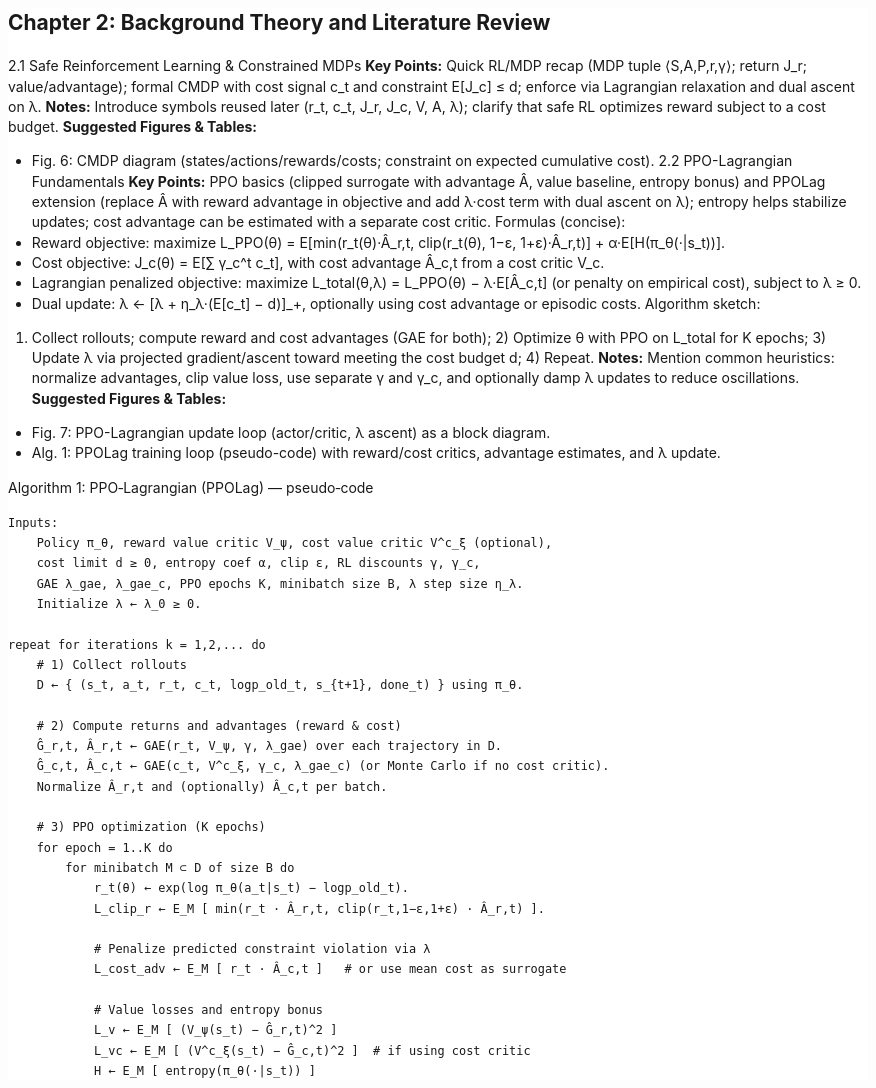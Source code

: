 ## Chapter 2: Background Theory and Literature Review
2.1 Safe Reinforcement Learning & Constrained MDPs
**Key Points:** Quick RL/MDP recap (MDP tuple ⟨S,A,P,r,γ⟩; return J_r; value/advantage); formal CMDP with cost signal c_t and constraint E[J_c] ≤ d; enforce via Lagrangian relaxation and dual ascent on λ.
**Notes:** Introduce symbols reused later (r_t, c_t, J_r, J_c, V, A, λ); clarify that safe RL optimizes reward subject to a cost budget.
**Suggested Figures & Tables:**
- Fig. 6: CMDP diagram (states/actions/rewards/costs; constraint on expected cumulative cost).
2.2 PPO-Lagrangian Fundamentals
**Key Points:** PPO basics (clipped surrogate with advantage Â, value baseline, entropy bonus) and PPOLag extension (replace Â with reward advantage in objective and add λ·cost term with dual ascent on λ); entropy helps stabilize updates; cost advantage can be estimated with a separate cost critic.
Formulas (concise):
- Reward objective: maximize L_PPO(θ) = E[min(r_t(θ)·Â_r,t, clip(r_t(θ), 1−ε, 1+ε)·Â_r,t)] + α·E[H(π_θ(·|s_t))].
- Cost objective: J_c(θ) = E[∑ γ_c^t c_t], with cost advantage Â_c,t from a cost critic V_c.
- Lagrangian penalized objective: maximize L_total(θ,λ) = L_PPO(θ) − λ·E[Â_c,t] (or penalty on empirical cost), subject to λ ≥ 0.
- Dual update: λ ← [λ + η_λ·(E[c_t] − d)]_+, optionally using cost advantage or episodic costs.
Algorithm sketch:
1) Collect rollouts; compute reward and cost advantages (GAE for both); 2) Optimize θ with PPO on L_total for K epochs; 3) Update λ via projected gradient/ascent toward meeting the cost budget d; 4) Repeat.
**Notes:** Mention common heuristics: normalize advantages, clip value loss, use separate γ and γ_c, and optionally damp λ updates to reduce oscillations.
**Suggested Figures & Tables:**
- Fig. 7: PPO-Lagrangian update loop (actor/critic, λ ascent) as a block diagram.
- Alg. 1: PPOLag training loop (pseudo-code) with reward/cost critics, advantage estimates, and λ update.

Algorithm 1: PPO‑Lagrangian (PPOLag) — pseudo‑code

```
Inputs:
	Policy π_θ, reward value critic V_ψ, cost value critic V^c_ξ (optional),
	cost limit d ≥ 0, entropy coef α, clip ε, RL discounts γ, γ_c,
	GAE λ_gae, λ_gae_c, PPO epochs K, minibatch size B, λ step size η_λ.
	Initialize λ ← λ_0 ≥ 0.

repeat for iterations k = 1,2,... do
	# 1) Collect rollouts
	D ← { (s_t, a_t, r_t, c_t, logp_old_t, s_{t+1}, done_t) } using π_θ.

	# 2) Compute returns and advantages (reward & cost)
	Ĝ_r,t, Â_r,t ← GAE(r_t, V_ψ, γ, λ_gae) over each trajectory in D.
	Ĝ_c,t, Â_c,t ← GAE(c_t, V^c_ξ, γ_c, λ_gae_c) (or Monte Carlo if no cost critic).
	Normalize Â_r,t and (optionally) Â_c,t per batch.

	# 3) PPO optimization (K epochs)
	for epoch = 1..K do
		for minibatch M ⊂ D of size B do
			r_t(θ) ← exp(log π_θ(a_t|s_t) − logp_old_t).
			L_clip_r ← E_M [ min(r_t · Â_r,t, clip(r_t,1−ε,1+ε) · Â_r,t) ].

			# Penalize predicted constraint violation via λ
			L_cost_adv ← E_M [ r_t · Â_c,t ]   # or use mean cost as surrogate

			# Value losses and entropy bonus
			L_v ← E_M [ (V_ψ(s_t) − Ĝ_r,t)^2 ]
			L_vc ← E_M [ (V^c_ξ(s_t) − Ĝ_c,t)^2 ]  # if using cost critic
			H ← E_M [ entropy(π_θ(·|s_t)) ]

```
